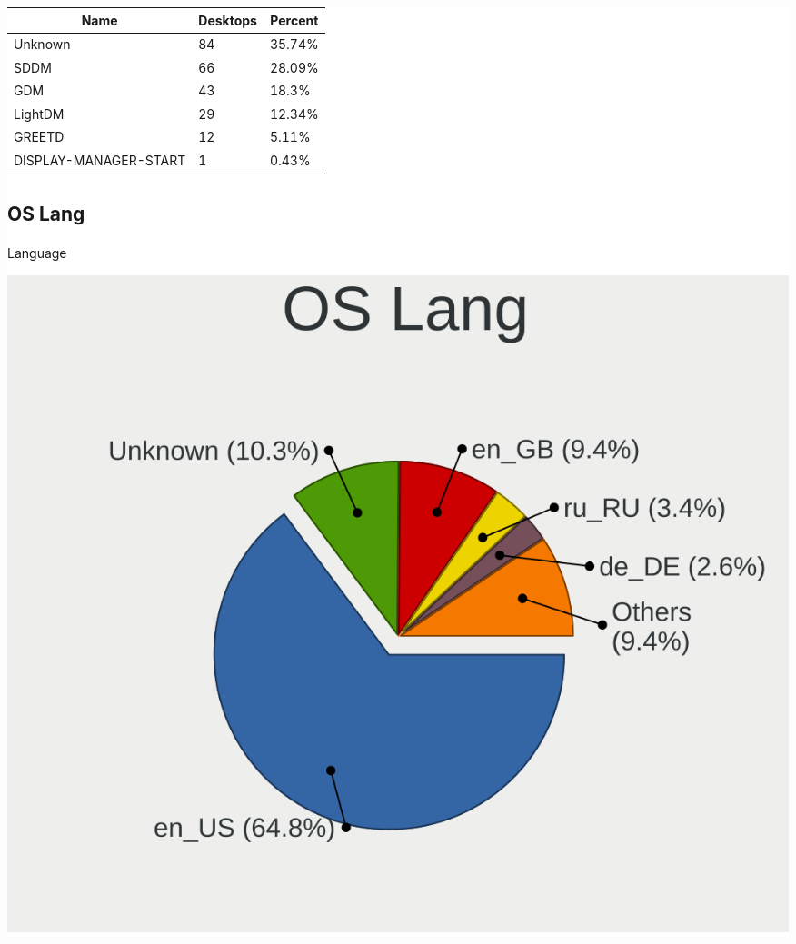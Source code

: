 
| Name                  | Desktops | Percent |
|-----------------------|----------|---------|
| Unknown               | 84       | 35.74%  |
| SDDM                  | 66       | 28.09%  |
| GDM                   | 43       | 18.3%   |
| LightDM               | 29       | 12.34%  |
| GREETD                | 12       | 5.11%   |
| DISPLAY-MANAGER-START | 1        | 0.43%   |

OS Lang
-------

Language

![OS Lang](./images/pie_chart/os_lang.svg)
